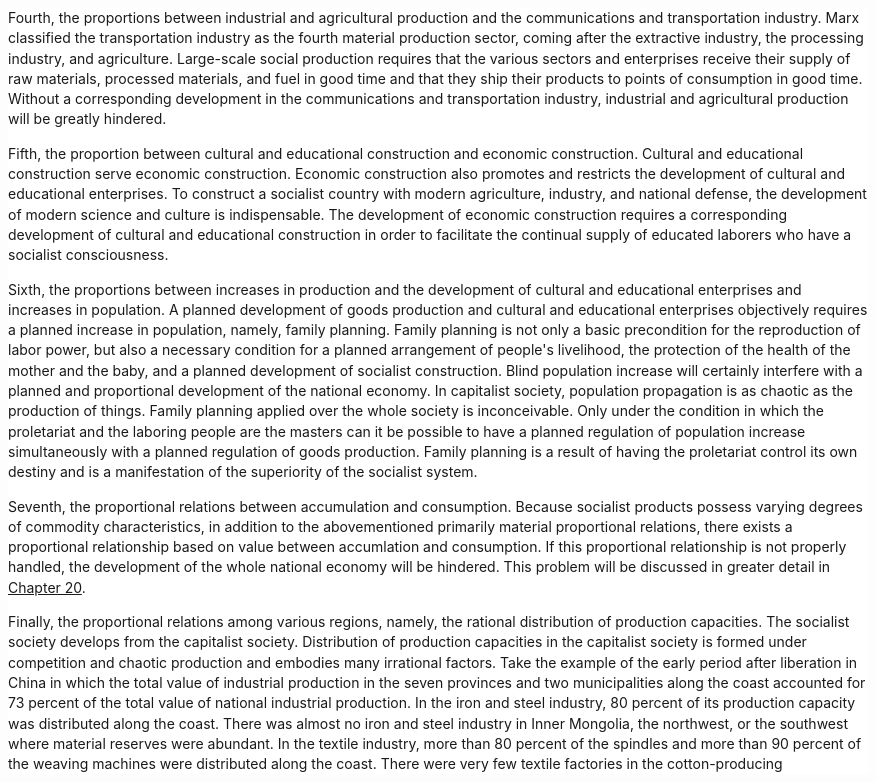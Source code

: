 Fourth, the proportions between industrial and agricultural production
and the communications and transportation industry. Marx classified the
transportation industry as the fourth material production sector, coming
after the extractive industry, the processing industry, and agriculture.
Large-scale social production requires that the various sectors and
enterprises receive their supply of raw materials, processed materials,
and fuel in good time and that they ship their products to points of
consumption in good time. Without a corresponding development in the
communications and transportation industry, industrial and agricultural
production will be greatly hindered.

Fifth, the proportion between cultural and educational construction and
economic construction. Cultural and educational construction serve
economic construction. Economic construction also promotes and restricts
the development of cultural and educational enterprises. To construct a
socialist country with modern agriculture, industry, and national
defense, the development of modern science and culture is indispensable.
The development of economic construction requires a corresponding
development of cultural and educational construction in order to
facilitate the continual supply of educated laborers who have a
socialist consciousness.

Sixth, the proportions between increases in production and the
development of cultural and educational enterprises and increases in
population. A planned development of goods production and cultural and
educational enterprises objectively requires a planned increase in
population, namely, family planning. Family planning is not only a basic
precondition for the reproduction of labor power, but also
a necessary condition for a planned arrangement of people's livelihood,
the protection of the health of the mother and the baby, and a planned
development of socialist construction. Blind population increase will
certainly interfere with a planned and proportional development of the
national economy. In capitalist society, population propagation is as
chaotic as the production of things. Family planning applied over the
whole society is inconceivable. Only under the condition in which the
proletariat and the laboring people are the masters can it be possible
to have a planned regulation of population increase simultaneously with
a planned regulation of goods production. Family planning is a result of
having the proletariat control its own destiny and is a manifestation of
the superiority of the socialist system.

Seventh, the proportional relations between accumulation and
consumption. Because socialist products possess varying degrees of
commodity characteristics, in addition to the abovementioned primarily
material proportional relations, there exists a proportional
relationship based on value between accumlation and consumption. If this
proportional relationship is not properly handled, the development of
the whole national economy will be hindered. This problem will be
discussed in greater detail in [Chapter 20](#).

Finally, the proportional relations among various regions, namely, the
rational distribution of production capacities. The socialist society
develops from the capitalist society. Distribution of production
capacities in the capitalist society is formed under competition and
chaotic production and embodies many irrational factors. Take the
example of the early period after liberation in China in which the total
value of industrial production in the seven provinces and two
municipalities along the coast accounted for 73 percent of the total
value of national industrial production. In the iron and steel industry,
80 percent of its production capacity was distributed along the coast.
There was almost no iron and steel industry in Inner Mongolia, the
northwest, or the southwest where material reserves were abundant. In
the textile industry, more than 80 percent of the spindles
and more than 90 percent of the weaving machines were distributed along
the coast. There were very few textile factories in the cotton-producing